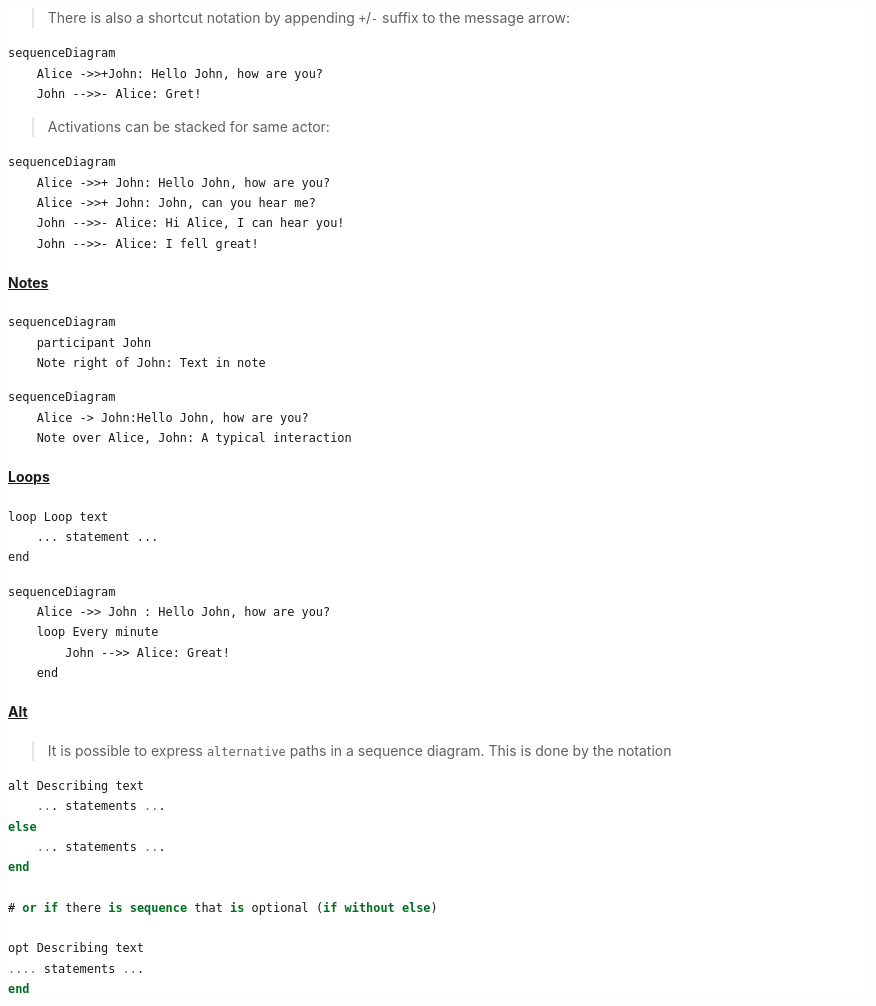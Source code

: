 > There is also a shortcut notation by appending `+`/`-` suffix to the message arrow:

```mermaid
sequenceDiagram
	Alice ->>+John: Hello John, how are you?
	John -->>- Alice: Gret!
```

>Activations can be stacked for same actor:

```mermaid
sequenceDiagram
	Alice ->>+ John: Hello John, how are you?
	Alice ->>+ John: John, can you hear me?
	John -->>- Alice: Hi Alice, I can hear you!
	John -->>- Alice: I fell great!
```

#### [Notes](https://mermaid-js.github.io/mermaid/#/sequenceDiagram?id=notes)

```mermaid
sequenceDiagram
	participant John
	Note right of John: Text in note
```

```mermaid
sequenceDiagram
	Alice -> John:Hello John, how are you?
	Note over Alice, John: A typical interaction
```

#### [Loops](https://mermaid-js.github.io/mermaid/#/sequenceDiagram?id=loops)

```
loop Loop text
	... statement ...
end
```

```mermaid
sequenceDiagram
	Alice ->> John : Hello John, how are you?
	loop Every minute
		John -->> Alice: Great!
	end
```

#### [Alt](https://mermaid-js.github.io/mermaid/#/sequenceDiagram?id=alt)

> It is possible to express `alternative` paths in a sequence diagram. This is done by the notation

```sql
alt Describing text
	... statements ...
else
	... statements ...
end

# or if there is sequence that is optional (if without else)

opt Describing text
.... statements ...
end
```

